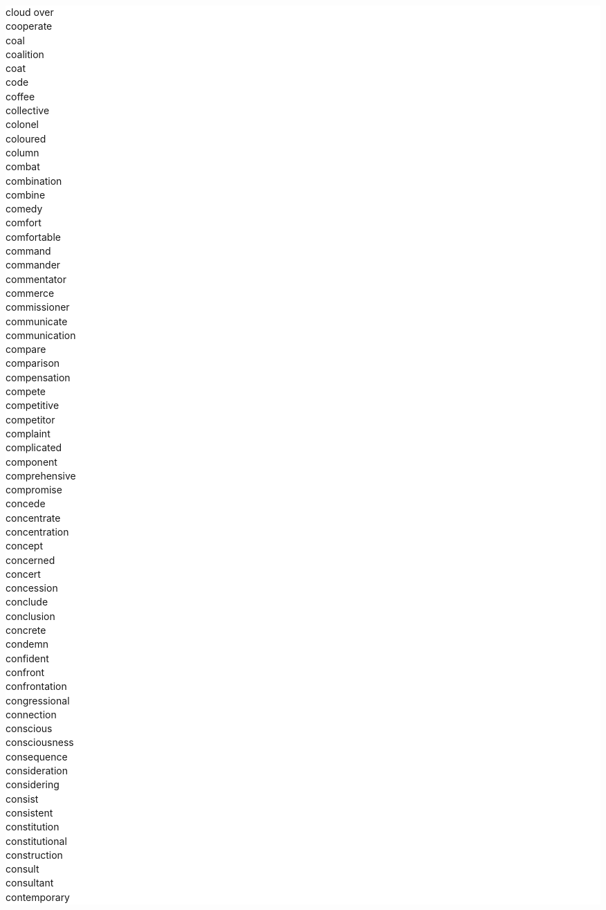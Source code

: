 cloud over  
cooperate  
coal  
coalition  
coat  
code  
coffee  
collective  
colonel  
coloured  
column  
combat  
combination  
combine  
comedy  
comfort  
comfortable  
command  
commander  
commentator  
commerce  
commissioner  
communicate  
communication  
compare  
comparison  
compensation  
compete  
competitive  
competitor  
complaint  
complicated  
component  
comprehensive  
compromise  
concede  
concentrate  
concentration  
concept  
concerned  
concert  
concession  
conclude  
conclusion  
concrete  
condemn  
confident  
confront  
confrontation  
congressional  
connection  
conscious  
consciousness  
consequence  
consideration  
considering  
consist  
consistent  
constitution  
constitutional  
construction  
consult  
consultant  
contemporary  